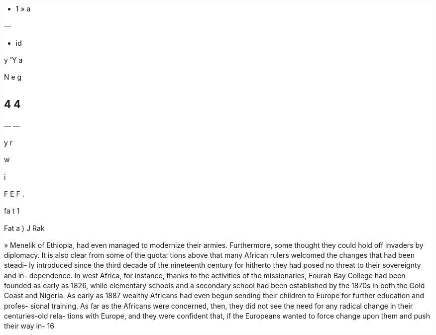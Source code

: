     
+ 1 » 
a
 
— 
* id
 
y 'Y 
a
 
N
e
g
 
4 
4 
-
—
—
 
y
r
 
w
 
i
 
F
E
F
.
 
fa
t 
1
 
Fat a ) J 
Rak 
  
» Menelik of Ethiopia, had even managed to 
modernize their armies. Furthermore, some 
thought they could hold off invaders by 
diplomacy. 
It is also clear from some of the quota: 
tions above that many African rulers 
welcomed the changes that had been steadi- 
ly introduced since the third decade of the 
nineteenth century for hitherto they had 
posed no threat to their sovereignty and in- 
dependence. In west Africa, for instance, 
thanks to the activities of the missionaries, 
Fourah Bay College had been founded as 
early as 1826, while elementary schools and 
a secondary school had been established by 
the 1870s in both the Gold Coast and 
Nigeria. As early as 1887 wealthy Africans 
had even begun sending their children to 
Europe for further education and profes- 
sional training. 
As far as the Africans were concerned, 
then, they did not see the need for any 
radical change in their centuries-old rela- 
tions with Europe, and they were confident 
that, if the Europeans wanted to force 
change upon them and push their way in- 
16 
  